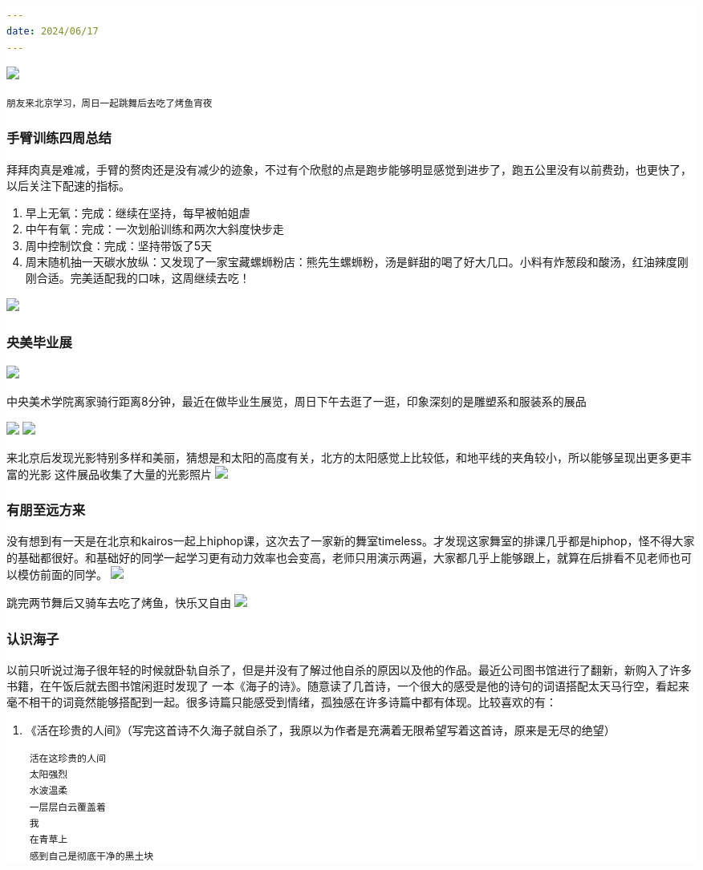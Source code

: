 ```yaml
---
date: 2024/06/17
---
```

<img src="https://cdn.xiaoqiuqiu.cn/20240617174628.png" width="600"/>

<small>朋友来北京学习，周日一起跳舞后去吃了烤鱼宵夜</small>

### 手臂训练四周总结

拜拜肉真是难减，手臂的赘肉还是没有减少的迹象，不过有个欣慰的点是跑步能够明显感觉到进步了，跑五公里没有以前费劲，也更快了，以后关注下配速的指标。

1. 早上无氧：完成：继续在坚持，每早被帕姐虐
2. 中午有氧：完成：一次划船训练和两次大斜度快步走
3. 周中控制饮食：完成：坚持带饭了5天
4. 周末随机抽一天碳水放纵：又发现了一家宝藏螺蛳粉店：熊先生螺蛳粉，汤是鲜甜的喝了好大几口。小料有炸葱段和酸汤，红油辣度刚刚合适。完美适配我的口味，这周继续去吃！
<img src="https://cdn.xiaoqiuqiu.cn/20240617174801.png" width="400"/>

### 央美毕业展

<img src="https://cdn.xiaoqiuqiu.cn/20240617195715.png" width="400"/>

中央美术学院离家骑行距离8分钟，最近在做毕业生展览，周日下午去逛了一逛，印象深刻的是雕塑系和服装系的展品

<img src="https://cdn.xiaoqiuqiu.cn/20240617195742.png" width="400"/>

<img src="https://cdn.xiaoqiuqiu.cn/20240617195753.png" width="400"/>

来北京后发现光影特别多样和美丽，猜想是和太阳的高度有关，北方的太阳感觉上比较低，和地平线的夹角较小，所以能够呈现出更多更丰富的光影
这件展品收集了大量的光影照片
<img src="https://cdn.xiaoqiuqiu.cn/20240617195810.png" width="400"/>

### 有朋至远方来

没有想到有一天是在北京和kairos一起上hiphop课，这次去了一家新的舞室timeless。才发现这家舞室的排课几乎都是hiphop，怪不得大家的基础都很好。和基础好的同学一起学习更有动力效率也会变高，老师只用演示两遍，大家都几乎上能够跟上，就算在后排看不见老师也可以模仿前面的同学。
<img src="https://cdn.xiaoqiuqiu.cn/20240617174941.png" width="400"/>

跳完两节舞后又骑车去吃了烤鱼，快乐又自由
<img src="https://cdn.xiaoqiuqiu.cn/20240617174947.png" width="400"/>

### 认识海子

以前只听说过海子很年轻的时候就卧轨自杀了，但是并没有了解过他自杀的原因以及他的作品。最近公司图书馆进行了翻新，新购入了许多书籍，在午饭后就去图书馆闲逛时发现了
一本《海子的诗》。随意读了几首诗，一个很大的感受是他的诗句的词语搭配太天马行空，看起来毫不相干的词竟然能够搭配到一起。很多诗篇只能感受到情绪，孤独感在许多诗篇中都有体现。比较喜欢的有：

1. 《活在珍贵的人间》（写完这首诗不久海子就自杀了，我原以为作者是充满着无限希望写着这首诗，原来是无尽的绝望）

```
    活在这珍贵的人间
    太阳强烈
    水波温柔
    一层层白云覆盖着
    我
    在青草上
    感到自己是彻底干净的黑土块
```
